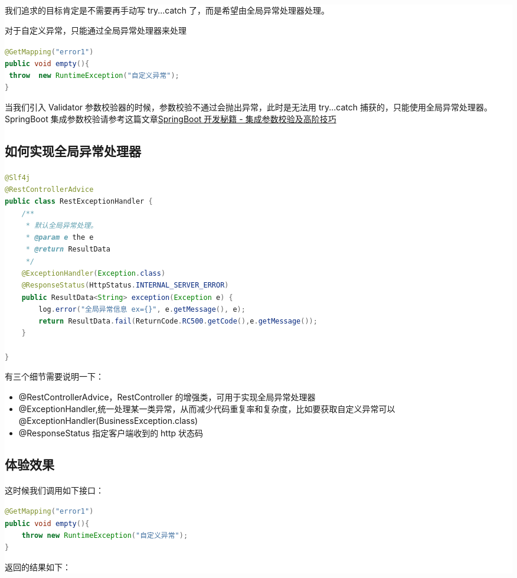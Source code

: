 我们追求的目标肯定是不需要再手动写 try...catch 了，而是希望由全局异常处理器处理。

对于自定义异常，只能通过全局异常处理器来处理

```java
@GetMapping("error1")
public void empty(){
 throw  new RuntimeException("自定义异常");
}
```

当我们引入 Validator 参数校验器的时候，参数校验不通过会抛出异常，此时是无法用 try...catch 捕获的，只能使用全局异常处理器。SpringBoot 集成参数校验请参考这篇文章[SpringBoot 开发秘籍 - 集成参数校验及高阶技巧](https://mp.weixin.qq.com/s?__biz=MzAwMTk4NjM1MA==&mid=2247490888&idx=1&sn=dd7c3a4feb185abdca42362000b336d3&chksm=9ad00709ada78e1f04f0d878e03625083abccb5f72b6ae473c6816e2039edf245fe4ac6f50a6&scene=21#wechat_redirect)

## 如何实现全局异常处理器

```java
@Slf4j
@RestControllerAdvice
public class RestExceptionHandler {
    /**
     * 默认全局异常处理。
     * @param e the e
     * @return ResultData
     */
    @ExceptionHandler(Exception.class)
    @ResponseStatus(HttpStatus.INTERNAL_SERVER_ERROR)
    public ResultData<String> exception(Exception e) {
        log.error("全局异常信息 ex={}", e.getMessage(), e);
        return ResultData.fail(ReturnCode.RC500.getCode(),e.getMessage());
    }

}
```

有三个细节需要说明一下：

- @RestControllerAdvice，RestController 的增强类，可用于实现全局异常处理器
- @ExceptionHandler,统一处理某一类异常，从而减少代码重复率和复杂度，比如要获取自定义异常可以@ExceptionHandler(BusinessException.class)
- @ResponseStatus 指定客户端收到的 http 状态码

## 体验效果

这时候我们调用如下接口：

```java
@GetMapping("error1")
public void empty(){
    throw new RuntimeException("自定义异常");
}
```

返回的结果如下：
